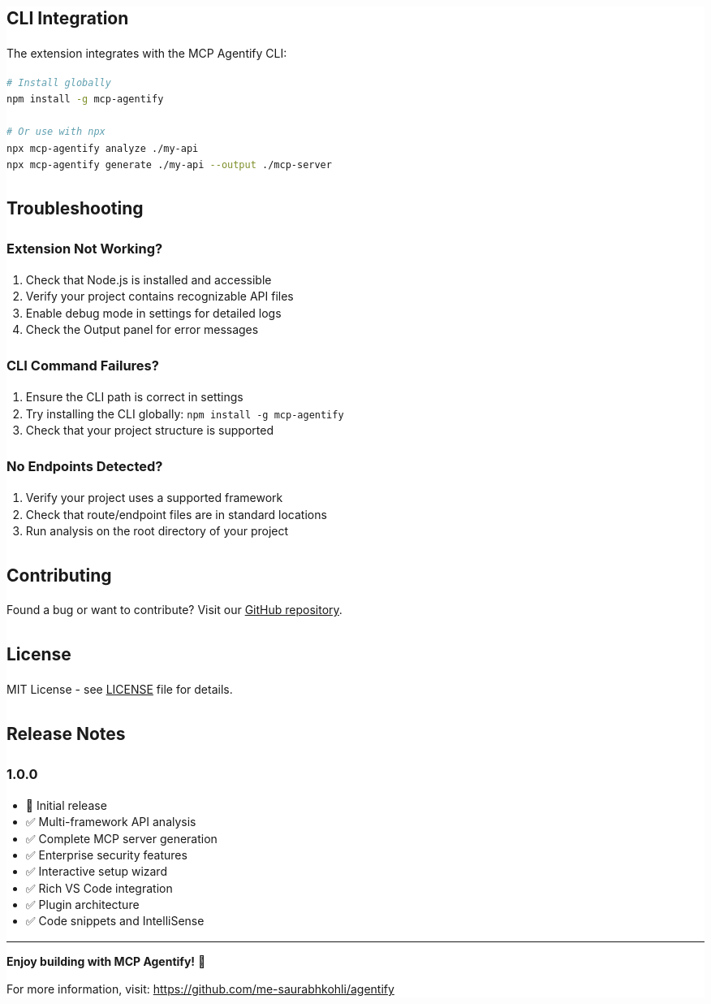 ## CLI Integration

The extension integrates with the MCP Agentify CLI:

```bash
# Install globally
npm install -g mcp-agentify

# Or use with npx
npx mcp-agentify analyze ./my-api
npx mcp-agentify generate ./my-api --output ./mcp-server
```

## Troubleshooting

### Extension Not Working?
1. Check that Node.js is installed and accessible
2. Verify your project contains recognizable API files
3. Enable debug mode in settings for detailed logs
4. Check the Output panel for error messages

### CLI Command Failures?
1. Ensure the CLI path is correct in settings
2. Try installing the CLI globally: `npm install -g mcp-agentify`
3. Check that your project structure is supported

### No Endpoints Detected?
1. Verify your project uses a supported framework
2. Check that route/endpoint files are in standard locations
3. Run analysis on the root directory of your project

## Contributing

Found a bug or want to contribute? Visit our [GitHub repository](https://github.com/me-saurabhkohli/agentify).

## License

MIT License - see [LICENSE](LICENSE) file for details.

## Release Notes

### 1.0.0
- 🎉 Initial release
- ✅ Multi-framework API analysis
- ✅ Complete MCP server generation  
- ✅ Enterprise security features
- ✅ Interactive setup wizard
- ✅ Rich VS Code integration
- ✅ Plugin architecture
- ✅ Code snippets and IntelliSense

---

**Enjoy building with MCP Agentify!** 🚀

For more information, visit: https://github.com/me-saurabhkohli/agentify